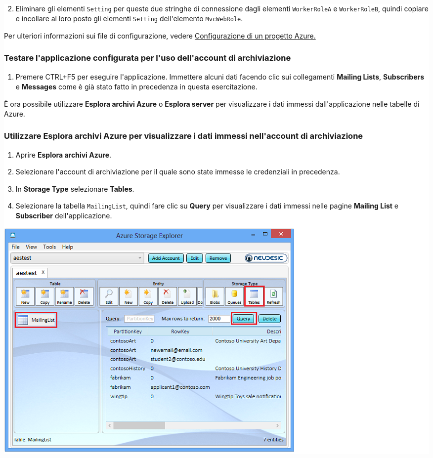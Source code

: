 2.  Eliminare gli elementi `Setting` per queste due stringhe di connessione dagli elementi `WorkerRoleA` e `WorkerRoleB`, quindi copiare e incollare al loro posto gli elementi `Setting` dell'elemento `MvcWebRole`.

Per ulteriori informazioni sui file di configurazione, vedere [Configurazione di un progetto Azure.][7]

### Testare l'applicazione configurata per l'uso dell'account di archiviazione

1.  Premere CTRL+F5 per eseguire l'applicazione. Immettere alcuni dati facendo clic sui collegamenti **Mailing Lists**, **Subscribers** e **Messages** come è già stato fatto in precedenza in questa esercitazione.

È ora possibile utilizzare **Esplora archivi Azure** o **Esplora server** per visualizzare i dati immessi dall'applicazione nelle tabelle di Azure.

### Utilizzare Esplora archivi Azure per visualizzare i dati immessi nell'account di archiviazione

1.  Aprire **Esplora archivi Azure**.

2.  Selezionare l'account di archiviazione per il quale sono state immesse le credenziali in precedenza.

3.  In **Storage Type** selezionare **Tables**.

4.  Selezionare la tabella `MailingList`, quindi fare clic su **Query** per visualizzare i dati immessi nelle pagine **Mailing List** e **Subscriber** dell'applicazione.

   ![Esplora archivi Azure](./media/cloud-services-dotnet-multi-tier-app-storage-1-download-run/mtas-ase1.png)<br/>


[1]: http://go.microsoft.com/fwlink/?LinkID=324322
[2]: http://manage.windowsazure.com
[3]: http://azurestorageexplorer.codeplex.com/
[4]: http://blogs.msdn.com/b/windowsazurestorage/archive/2014/03/11/windows-azure-storage-explorers-2014.aspx
[5]: http://msdn.microsoft.com/en-us/library/jj156209.aspx
[6]: http://code.msdn.microsoft.com/Windows-Azure-Multi-Tier-eadceb36
[7]: http://msdn.microsoft.com/en-us/library/windowsazure/ee405486.aspx
[8]: http://www.windowsazure.com/en-us/develop/net/how-to-guides/sendgrid-email-service/ "SendGrid"
[9]: http://www.bing.com/search?q=find+my+IP&qs=n&form=QBLH&pq=find+my+ip&sc=8-10&sp=-1&sk= "find my IP"
[10]: http://msdn.microsoft.com/library/windowsazure/hh535756.aspx "pub wiz"
[11]: http://www.windowsazure.com/en-us/pricing/free-trial/ "free-trial account"
[12]: http://blogs.msdn.com/b/windowsazure/archive/2012/10/24/using-trace-in-windows-azure-cloud-applications-1.aspx "Using Trace in Windows Azure"
[13]: http://msdn.microsoft.com/en-us/library/windowsazure/ff683669.aspx "WCF filter"
[14]: http://msdn.microsoft.com/en-us/library/windowsazure/ee814754.aspx "VM sizes"
[15]: http://www.asp.net/mvc/tutorials/mvc-4/using-asynchronous-methods-in-aspnet-mvc-4 "Async MVC"